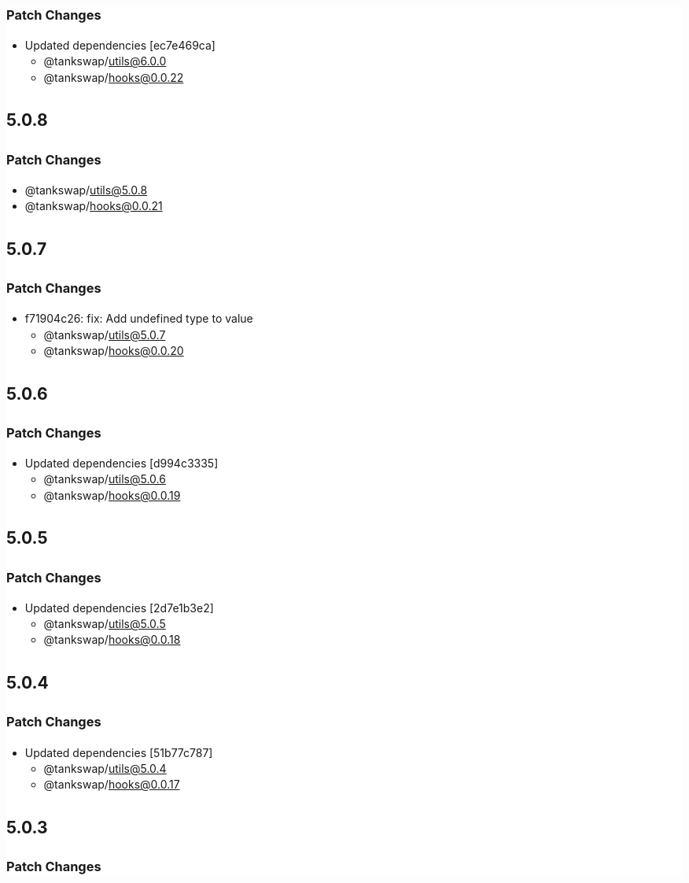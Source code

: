 ### Patch Changes

- Updated dependencies [ec7e469ca]
  - @tankswap/utils@6.0.0
  - @tankswap/hooks@0.0.22

## 5.0.8

### Patch Changes

- @tankswap/utils@5.0.8
- @tankswap/hooks@0.0.21

## 5.0.7

### Patch Changes

- f71904c26: fix: Add undefined type to value
  - @tankswap/utils@5.0.7
  - @tankswap/hooks@0.0.20

## 5.0.6

### Patch Changes

- Updated dependencies [d994c3335]
  - @tankswap/utils@5.0.6
  - @tankswap/hooks@0.0.19

## 5.0.5

### Patch Changes

- Updated dependencies [2d7e1b3e2]
  - @tankswap/utils@5.0.5
  - @tankswap/hooks@0.0.18

## 5.0.4

### Patch Changes

- Updated dependencies [51b77c787]
  - @tankswap/utils@5.0.4
  - @tankswap/hooks@0.0.17

## 5.0.3

### Patch Changes
